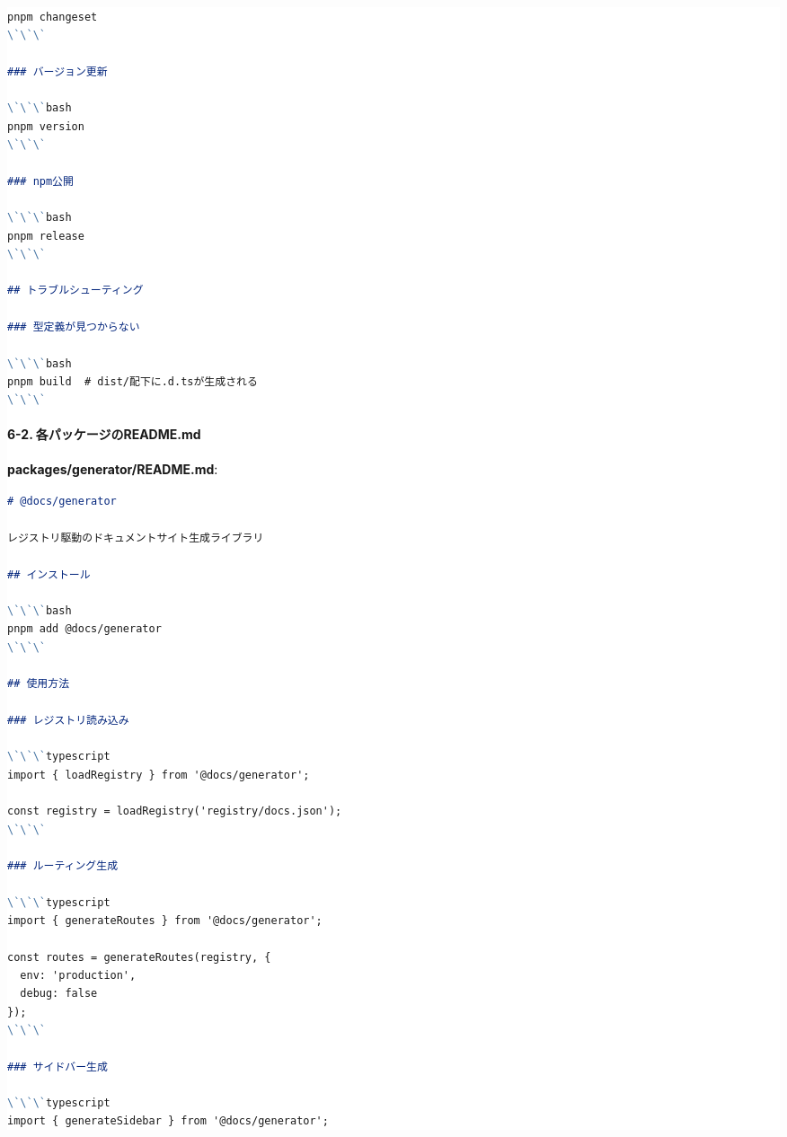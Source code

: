 ```markdown
pnpm changeset
\`\`\`

### バージョン更新

\`\`\`bash
pnpm version
\`\`\`

### npm公開

\`\`\`bash
pnpm release
\`\`\`

## トラブルシューティング

### 型定義が見つからない

\`\`\`bash
pnpm build  # dist/配下に.d.tsが生成される
\`\`\`
```

#### 6-2. 各パッケージのREADME.md

**packages/generator/README.md**:

```markdown
# @docs/generator

レジストリ駆動のドキュメントサイト生成ライブラリ

## インストール

\`\`\`bash
pnpm add @docs/generator
\`\`\`

## 使用方法

### レジストリ読み込み

\`\`\`typescript
import { loadRegistry } from '@docs/generator';

const registry = loadRegistry('registry/docs.json');
\`\`\`

### ルーティング生成

\`\`\`typescript
import { generateRoutes } from '@docs/generator';

const routes = generateRoutes(registry, {
  env: 'production',
  debug: false
});
\`\`\`

### サイドバー生成

\`\`\`typescript
import { generateSidebar } from '@docs/generator';
```